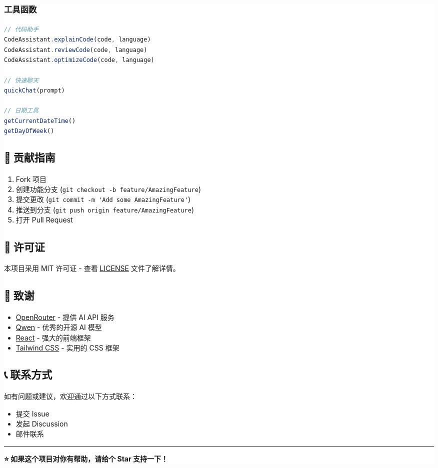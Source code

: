 ### 工具函数
```typescript
// 代码助手
CodeAssistant.explainCode(code, language)
CodeAssistant.reviewCode(code, language)
CodeAssistant.optimizeCode(code, language)

// 快速聊天
quickChat(prompt)

// 日期工具
getCurrentDateTime()
getDayOfWeek()
```

## 🤝 贡献指南

1. Fork 项目
2. 创建功能分支 (`git checkout -b feature/AmazingFeature`)
3. 提交更改 (`git commit -m 'Add some AmazingFeature'`)
4. 推送到分支 (`git push origin feature/AmazingFeature`)
5. 打开 Pull Request

## 📄 许可证

本项目采用 MIT 许可证 - 查看 [LICENSE](LICENSE) 文件了解详情。

## 🙏 致谢

- [OpenRouter](https://openrouter.ai/) - 提供 AI API 服务
- [Qwen](https://qwenlm.github.io/) - 优秀的开源 AI 模型
- [React](https://react.dev/) - 强大的前端框架
- [Tailwind CSS](https://tailwindcss.com/) - 实用的 CSS 框架

## 📞 联系方式

如有问题或建议，欢迎通过以下方式联系：

- 提交 Issue
- 发起 Discussion
- 邮件联系

---

**⭐ 如果这个项目对你有帮助，请给个 Star 支持一下！**